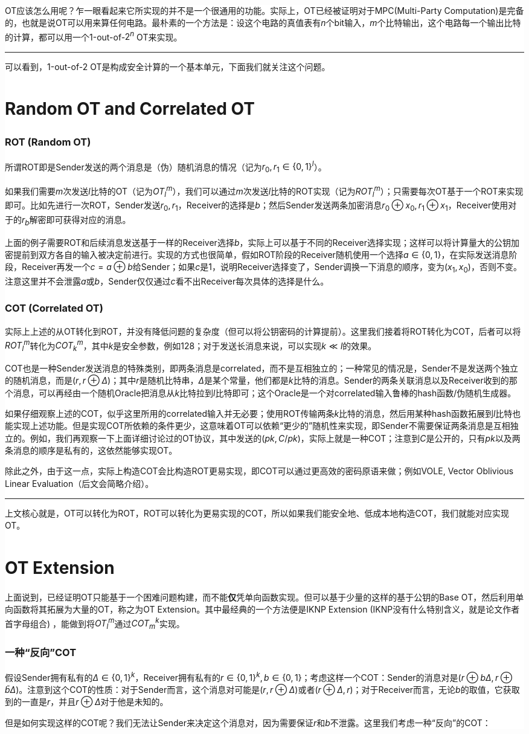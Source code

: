 OT应该怎么用呢？乍一眼看起来它所实现的并不是一个很通用的功能。实际上，OT已经被证明对于MPC(Multi-Party Computation)是完备的，也就是说OT可以用来算任何电路。最朴素的一个方法是：设这个电路的真值表有$n$个bit输入，$m$个比特输出，这个电路每一个输出比特的计算，都可以用一个1-out-of-$2^n$ OT来实现。

---

可以看到，1-out-of-2 OT是构成安全计算的一个基本单元，下面我们就关注这个问题。

# Random OT and Correlated OT

### ROT (Random OT)

所谓ROT即是Sender发送的两个消息是（伪）随机消息的情况（记为$r_0, r_1\in \{0,1\}^l$）。

如果我们需要$m$次发送$l$比特的OT（记为$OT^m_l$），我们可以通过$m$次发送$l$比特的ROT实现（记为$ROT^m_l$）；只需要每次OT基于一个ROT来实现即可。比如先进行一次ROT，Sender发送$r_0,r_1$，Receiver的选择是$b$；然后Sender发送两条加密消息$r_0\oplus x_0,r_1\oplus x_1$，Receiver使用对于的$r_b$解密即可获得对应的消息。

上面的例子需要ROT和后续消息发送基于一样的Receiver选择$b$，实际上可以基于不同的Receiver选择实现；这样可以将计算量大的公钥加密提前到双方各自的输入被决定前进行。实现的方式也很简单，假如ROT阶段的Receiver随机使用一个选择$a\in\{0,1\}$，在实际发送消息阶段，Receiver再发一个$c=a\oplus b$给Sender；如果$c$是1，说明Receiver选择变了，Sender调换一下消息的顺序，变为$(x_1,x_0)$，否则不变。注意这里并不会泄露$a$或$b$，Sender仅仅通过$c$看不出Receiver每次具体的选择是什么。

### COT (Correlated OT)

实际上上述的从OT转化到ROT，并没有降低问题的复杂度（但可以将公钥密码的计算提前）。这里我们接着将ROT转化为COT，后者可以将$ROT^m_l$转化为$COT^m_k$，其中$k$是安全参数，例如128；对于发送长消息来说，可以实现$k\ll l$的效果。

COT也是一种Sender发送消息的特殊类别，即两条消息是correlated，而不是互相独立的；一种常见的情况是，Sender不是发送两个独立的随机消息，而是$(r,r\oplus \Delta)$；其中$r$是随机比特串，$\Delta$是某个常量，他们都是$k$比特的消息。Sender的两条关联消息以及Receiver收到的那个消息，可以再经由一个随机Oracle把消息从$k$比特拉到$l$比特即可；这个Oracle是一个对correlated输入鲁棒的hash函数/伪随机生成器。

如果仔细观察上述的COT，似乎这里所用的correlated输入并无必要；使用ROT传输两条$k$比特的消息，然后用某种hash函数拓展到$l$比特也能实现上述功能。但是实现COT所依赖的条件更少，这意味着OT可以依赖“更少的”随机性来实现，即Sender不需要保证两条消息是互相独立的。例如，我们再观察一下上面详细讨论过的OT协议，其中发送的$(pk,C/pk)$，实际上就是一种COT；注意到$C$是公开的，只有$pk$以及两条消息的顺序是私有的，这依然能够实现OT。

除此之外，由于这一点，实际上构造COT会比构造ROT更易实现，即COT可以通过更高效的密码原语来做；例如VOLE, Vector Oblivious Linear Evaluation（后文会简略介绍）。

---

上文核心就是，OT可以转化为ROT，ROT可以转化为更易实现的COT，所以如果我们能安全地、低成本地构造COT，我们就能对应实现OT。

# OT Extension

上面说到，已经证明OT只能基于一个困难问题构建，而不能**仅**凭单向函数实现。但可以基于少量的这样的基于公钥的Base OT，然后利用单向函数将其拓展为大量的OT，称之为OT Extension。其中最经典的一个方法便是IKNP Extension (IKNP没有什么特别含义，就是论文作者首字母组合) ，能做到将$OT^m_l$通过$COT^k_m$实现。

### 一种“反向”COT

假设Sender拥有私有的$\Delta\in\{0,1\}^k$，Receiver拥有私有的$r\in\{0,1\}^k, b\in\{0,1\}$；考虑这样一个COT：Sender的消息对是$(r\oplus b\Delta, r\oplus \bar{b}\Delta)$。注意到这个COT的性质：对于Sender而言，这个消息对可能是$(r,r\oplus\Delta)$或者$(r\oplus\Delta,r)$；对于Receiver而言，无论$b$的取值，它获取到的一直是$r$，并且$r\oplus \Delta$对于他是未知的。

但是如何实现这样的COT呢？我们无法让Sender来决定这个消息对，因为需要保证$r$和$b$不泄露。这里我们考虑一种“反向”的COT：
